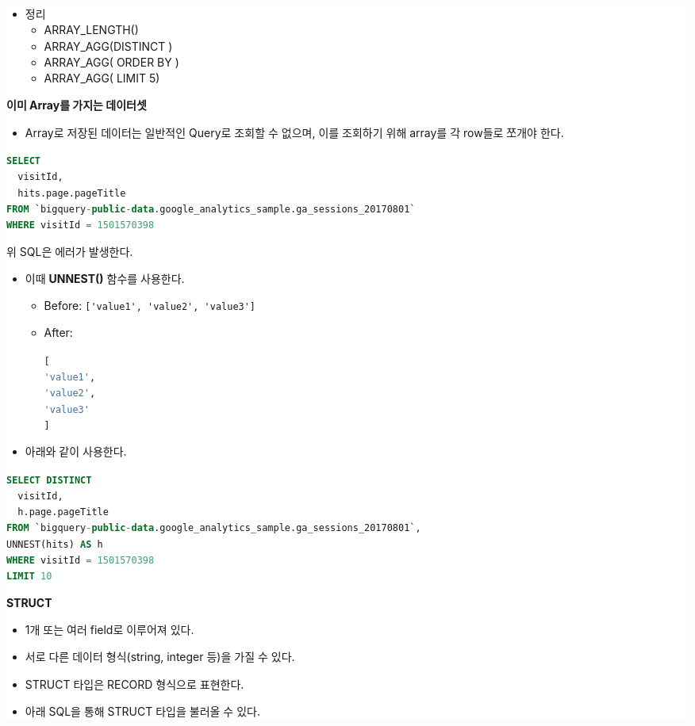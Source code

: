 - 정리
  - ARRAY_LENGTH(<array>)
  - ARRAY_AGG(DISTINCT <field>)
  - ARRAY_AGG(<field> ORDER BY <field>)
  - ARRAY_AGG(<field> LIMIT 5)



**이미 Array를 가지는 데이터셋**

- Array로 저장된 데이터는 일반적인 Query로 조회할 수 없으며, 이를 조회하기 위해 array를 각 row들로 쪼개야 한다.

```SQL
SELECT
  visitId,
  hits.page.pageTitle
FROM `bigquery-public-data.google_analytics_sample.ga_sessions_20170801`
WHERE visitId = 1501570398
```

위 SQL은 에러가 발생한다.



- 이때 **UNNEST()** 함수를 사용한다.

  - Before: `['value1', 'value2', 'value3']` 

  - After: 

    ```SQL
    [
    'value1',
    'value2',
    'value3'
    ]
    ```

- 아래와 같이 사용한다.

```SQL
SELECT DISTINCT
  visitId,
  h.page.pageTitle
FROM `bigquery-public-data.google_analytics_sample.ga_sessions_20170801`,
UNNEST(hits) AS h
WHERE visitId = 1501570398
LIMIT 10
```



**STRUCT**

- 1개 또는 여러 field로 이루어져 있다.
- 서로 다른 데이터 형식(string, integer 등)을 가질 수 있다.

- STRUCT 타입은 RECORD 형식으로 표현한다.



- 아래 SQL을 통해 STRUCT 타입을 불러올 수 있다.
